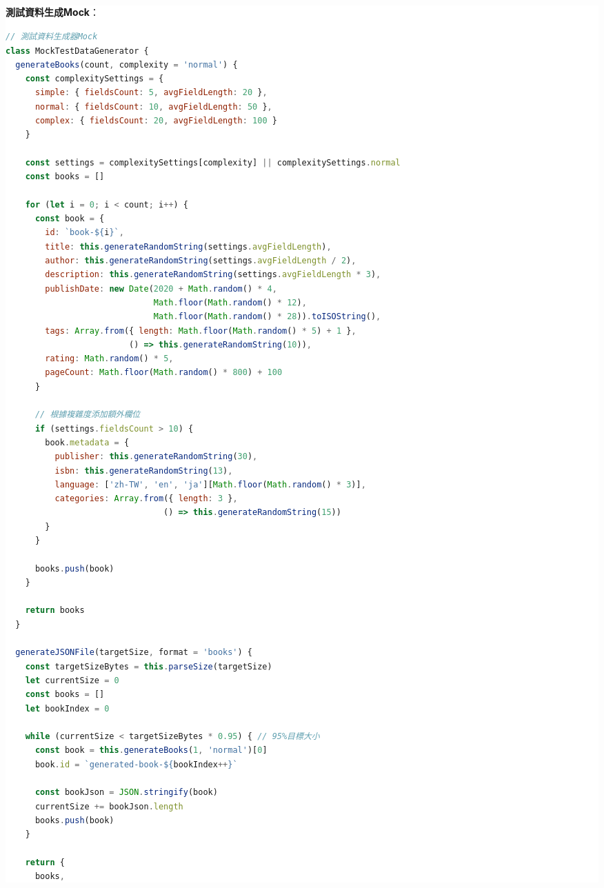 **測試資料生成Mock**：

```javascript
// 測試資料生成器Mock
class MockTestDataGenerator {
  generateBooks(count, complexity = 'normal') {
    const complexitySettings = {
      simple: { fieldsCount: 5, avgFieldLength: 20 },
      normal: { fieldsCount: 10, avgFieldLength: 50 },
      complex: { fieldsCount: 20, avgFieldLength: 100 }
    }

    const settings = complexitySettings[complexity] || complexitySettings.normal
    const books = []

    for (let i = 0; i < count; i++) {
      const book = {
        id: `book-${i}`,
        title: this.generateRandomString(settings.avgFieldLength),
        author: this.generateRandomString(settings.avgFieldLength / 2),
        description: this.generateRandomString(settings.avgFieldLength * 3),
        publishDate: new Date(2020 + Math.random() * 4, 
                              Math.floor(Math.random() * 12), 
                              Math.floor(Math.random() * 28)).toISOString(),
        tags: Array.from({ length: Math.floor(Math.random() * 5) + 1 }, 
                         () => this.generateRandomString(10)),
        rating: Math.random() * 5,
        pageCount: Math.floor(Math.random() * 800) + 100
      }

      // 根據複雜度添加額外欄位
      if (settings.fieldsCount > 10) {
        book.metadata = {
          publisher: this.generateRandomString(30),
          isbn: this.generateRandomString(13),
          language: ['zh-TW', 'en', 'ja'][Math.floor(Math.random() * 3)],
          categories: Array.from({ length: 3 }, 
                                () => this.generateRandomString(15))
        }
      }

      books.push(book)
    }

    return books
  }

  generateJSONFile(targetSize, format = 'books') {
    const targetSizeBytes = this.parseSize(targetSize)
    let currentSize = 0
    const books = []
    let bookIndex = 0

    while (currentSize < targetSizeBytes * 0.95) { // 95%目標大小
      const book = this.generateBooks(1, 'normal')[0]
      book.id = `generated-book-${bookIndex++}`
      
      const bookJson = JSON.stringify(book)
      currentSize += bookJson.length
      books.push(book)
    }

    return {
      books,
```